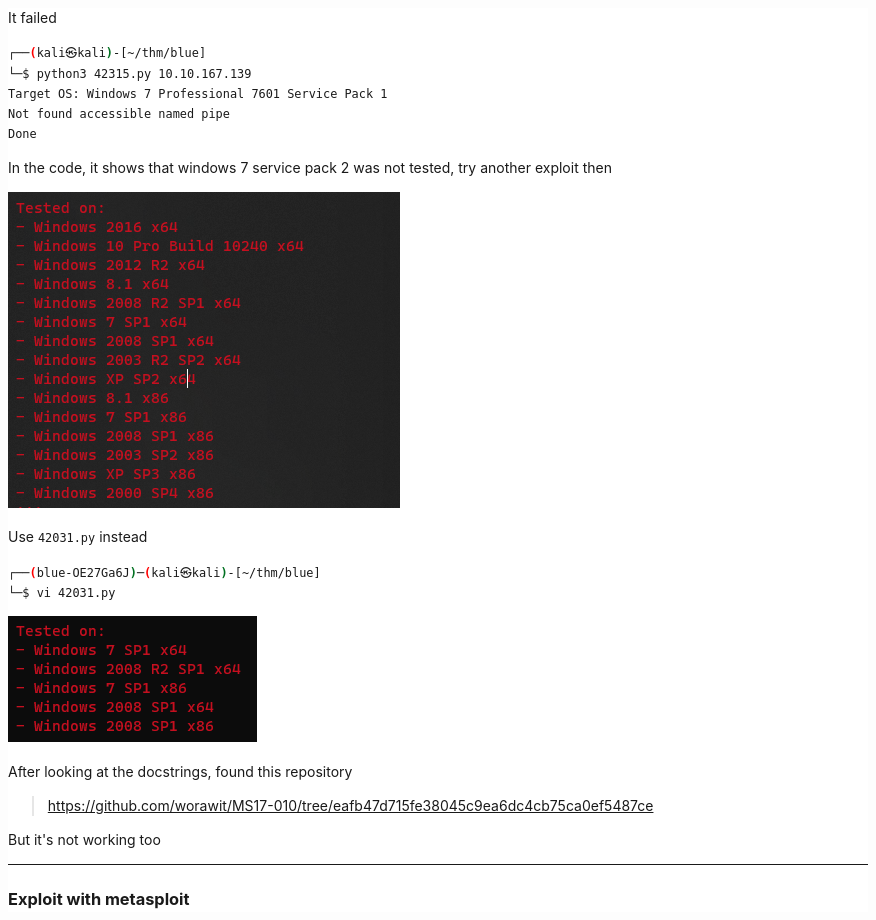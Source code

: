 It failed

```bash
┌──(kali㉿kali)-[~/thm/blue]
└─$ python3 42315.py 10.10.167.139
Target OS: Windows 7 Professional 7601 Service Pack 1
Not found accessible named pipe
Done
```

In the code, it shows that windows 7 service pack 2 was not tested, try another exploit then

![](../../attachment/3f38c451307a02d30bce29db52b11537.png)

Use `42031.py` instead

```bash
┌──(blue-OE27Ga6J)─(kali㉿kali)-[~/thm/blue]
└─$ vi 42031.py
```

![](../../attachment/90e6e7223ac1df36063b63e7534e51e2.png)

After looking at the docstrings, found this repository

> https://github.com/worawit/MS17-010/tree/eafb47d715fe38045c9ea6dc4cb75ca0ef5487ce

But it's not working too

---

### Exploit with metasploit
